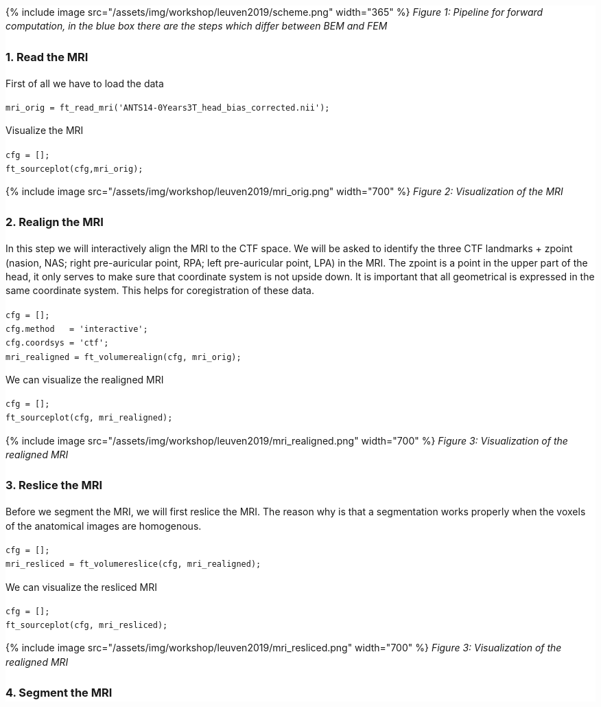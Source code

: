 {% include image src="/assets/img/workshop/leuven2019/scheme.png" width="365" %}
_Figure 1: Pipeline for forward computation, in the blue box there are the steps which differ between BEM and FEM_

### 1. Read the MRI

First of all we have to load the data

    mri_orig = ft_read_mri('ANTS14-0Years3T_head_bias_corrected.nii');

Visualize the MRI

    cfg = [];
    ft_sourceplot(cfg,mri_orig);

{% include image src="/assets/img/workshop/leuven2019/mri_orig.png" width="700" %}
_Figure 2: Visualization of the MRI_

### 2. Realign the MRI

In this step we will interactively align the MRI to the CTF space. We will be asked to identify the three CTF landmarks + zpoint (nasion, NAS; right pre-auricular point, RPA; left pre-auricular point, LPA) in the MRI. The zpoint is a point in the upper part of the head, it only serves to make sure that coordinate system is not upside down. It is important that all geometrical is expressed in the same coordinate system. This helps for coregistration of these data.

    cfg = [];
    cfg.method   = 'interactive';
    cfg.coordsys = 'ctf';
    mri_realigned = ft_volumerealign(cfg, mri_orig);

We can visualize the realigned MRI

    cfg = [];
    ft_sourceplot(cfg, mri_realigned);

{% include image src="/assets/img/workshop/leuven2019/mri_realigned.png" width="700" %}
_Figure 3: Visualization of the realigned MRI_

### 3. Reslice the MRI

Before we segment the MRI, we will first reslice the MRI. The reason why is that a segmentation works properly when the voxels of the anatomical images are homogenous.

    cfg = [];
    mri_resliced = ft_volumereslice(cfg, mri_realigned);

We can visualize the resliced MRI

    cfg = [];
    ft_sourceplot(cfg, mri_resliced);

{% include image src="/assets/img/workshop/leuven2019/mri_resliced.png" width="700" %}
_Figure 3: Visualization of the realigned MRI_

### 4. Segment the MRI
